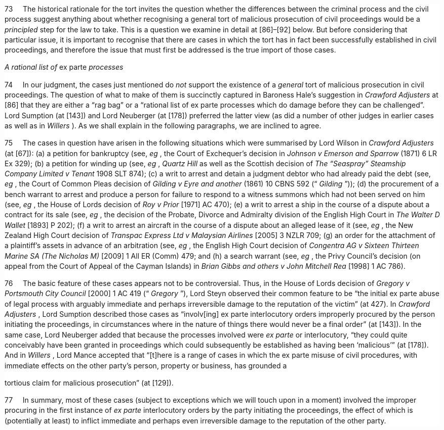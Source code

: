 73     The historical rationale for the tort invites the question whether the differences between the criminal process and the civil process suggest anything about whether recognising a general tort of malicious prosecution of civil proceedings would be a _principled_ step for the law to take. This is a question we examine in detail at [86]–[92] below. But before considering that particular issue, it is important to recognise that there are cases in which the tort has in fact been successfully established in civil proceedings, and therefore the issue that must first be addressed is the true import of those cases. 

_A rational list of_ ex parte _processes_ 

74     In our judgment, the cases just mentioned do _not_ support the existence of a _general_ tort of malicious prosecution in civil proceedings. The question of what to make of them is succinctly captured in Baroness Hale’s suggestion in _Crawford Adjusters_ at [86] that they are either a “rag bag” or a “rational list of ex parte processes which do damage before they can be challenged”. Lord Sumption (at [143]) and Lord Neuberger (at [178]) preferred the latter view (as did a number of other judges in earlier cases as well as in _Willers_ ). As we shall explain in the following paragraphs, we are inclined to agree. 

75     The cases in question have arisen in the following situations which were summarised by Lord Wilson in _Crawford Adjusters_ (at [67]): (a) a petition for bankruptcy (see, _eg_ , the Court of Exchequer’s decision in _Johnson v Emerson and Sparrow_ (1871) 6 LR Ex 329); (b) a petition for winding up (see, _eg_ , _Quartz Hill_ as well as the Scottish decision of _The “Seaspray” Steamship Company Limited v Tenant_ 1908 SLT 874); (c) a writ to arrest and detain a judgment debtor who had already paid the debt (see, _eg_ , the Court of Common Pleas decision of _Gilding v Eyre and another_ (1861) 10 CBNS 592 (“ _Gilding_ ”)); (d) the procurement of a bench warrant to arrest and produce a person for failure to respond to a witness summons which had not been served on him (see, _eg_ , the House of Lords decision of _Roy v Prior_ [1971] AC 470); (e) a writ to arrest a ship in the course of a dispute about a contract for its sale (see, _eg_ , the decision of the Probate, Divorce and Admiralty division of the English High Court in _The Walter D Wallet_ [1893] P 202); (f) a writ to arrest an aircraft in the course of a dispute about an alleged lease of it (see, _eg_ , the New Zealand High Court decision of _Transpac Express Ltd v Malaysian Airlines_ [2005] 3 NZLR 709; (g) an order for the attachment of a plaintiff’s assets in advance of an arbitration (see, _eg_ , the English High Court decision of _Congentra AG v Sixteen Thirteen Marine SA (The Nicholas M)_ [2009] 1 All ER (Comm) 479; and (h) a search warrant (see, _eg_ , the Privy Council’s decision (on appeal from the Court of Appeal of the Cayman Islands) in _Brian Gibbs and others v John Mitchell Rea_ [1998] 1 AC 786). 

76     The basic feature of these cases appears not to be controversial. Thus, in the House of Lords decision of _Gregory v Portsmouth City Council_ [2000] 1 AC 419 (“ _Gregory_ ”), Lord Steyn observed their common feature to be “the initial ex parte abuse of legal process with arguably immediate and perhaps irreversible damage to the reputation of the victim” (at 427). In _Crawford Adjusters_ , Lord Sumption described those cases as “involv[ing] ex parte interlocutory orders improperly procured by the person initiating the proceedings, in circumstances where in the nature of things there would never be a final order” (at [143]). In the same case, Lord Neuberger added that because the processes involved were _ex parte_ or interlocutory, “they could quite conceivably have been granted in proceedings which could subsequently be established as having been ‘malicious’” (at [178]). And in _Willers_ , Lord Mance accepted that “[t]here is a range of cases in which the ex parte misuse of civil procedures, with immediate effects on the other party’s person, property or business, has grounded a 


tortious claim for malicious prosecution” (at [129]). 

77     In summary, most of these cases (subject to exceptions which we will touch upon in a moment) involved the improper procuring in the first instance of _ex parte_ interlocutory orders by the party initiating the proceedings, the effect of which is (potentially at least) to inflict immediate and perhaps even irreversible damage to the reputation of the other party. 
